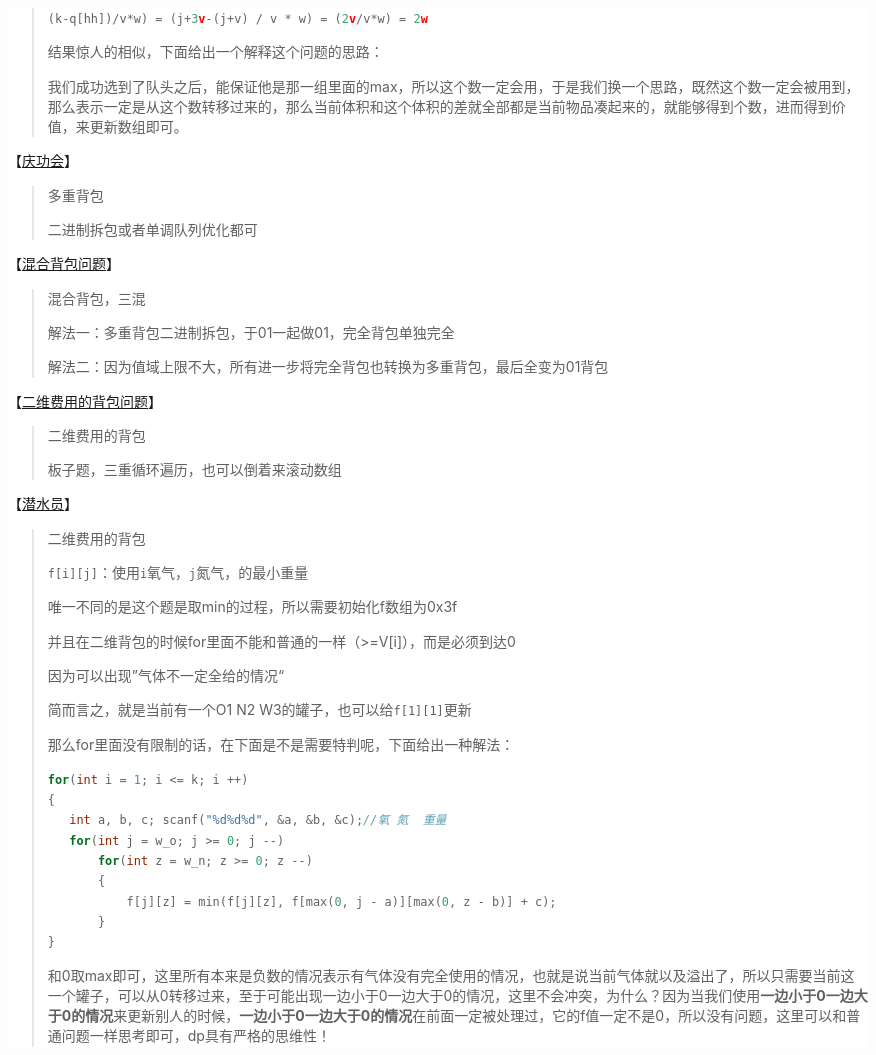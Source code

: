 >```c++
>(k-q[hh])/v*w) = (j+3v-(j+v) / v * w) = (2v/v*w) = 2w
>```
>
>结果惊人的相似，下面给出一个解释这个问题的思路：
>
>我们成功选到了队头之后，能保证他是那一组里面的max，所以这个数一定会用，于是我们换一个思路，既然这个数一定会被用到，那么表示一定是从这个数转移过来的，那么当前体积和这个体积的差就全部都是当前物品凑起来的，就能够得到个数，进而得到价值，来更新数组即可。



【[庆功会](https://www.acwing.com/problem/content/1021/)】

>多重背包
>
>二进制拆包或者单调队列优化都可



【[混合背包问题](https://www.acwing.com/problem/content/7/)】

>混合背包，三混
>
>解法一：多重背包二进制拆包，于01一起做01，完全背包单独完全
>
>解法二：因为值域上限不大，所有进一步将完全背包也转换为多重背包，最后全变为01背包



【[二维费用的背包问题](https://www.acwing.com/problem/content/8/)】

>二维费用的背包
>
>板子题，三重循环遍历，也可以倒着来滚动数组



【[潜水员](https://www.acwing.com/problem/content/1022/)】

>二维费用的背包
>
>`f[i][j]`：使用`i`氧气，`j`氮气，的最小重量
>
>唯一不同的是这个题是取min的过程，所以需要初始化f数组为0x3f
>
>并且在二维背包的时候for里面不能和普通的一样（>=V[i]），而是必须到达0
>
>因为可以出现”气体不一定全给的情况“
>
>简而言之，就是当前有一个O1  N2  W3的罐子，也可以给`f[1][1]`更新
>
>那么for里面没有限制的话，在下面是不是需要特判呢，下面给出一种解法：
>
>```c++
>for(int i = 1; i <= k; i ++)
>{
>    int a, b, c; scanf("%d%d%d", &a, &b, &c);//氧 氮  重量
>    for(int j = w_o; j >= 0; j --)
>        for(int z = w_n; z >= 0; z --)
>        {
>            f[j][z] = min(f[j][z], f[max(0, j - a)][max(0, z - b)] + c);
>        }
>}
>```
>
>和0取max即可，这里所有本来是负数的情况表示有气体没有完全使用的情况，也就是说当前气体就以及溢出了，所以只需要当前这一个罐子，可以从0转移过来，至于可能出现一边小于0一边大于0的情况，这里不会冲突，为什么？因为当我们使用**一边小于0一边大于0的情况**来更新别人的时候，**一边小于0一边大于0的情况**在前面一定被处理过，它的f值一定不是0，所以没有问题，这里可以和普通问题一样思考即可，dp具有严格的思维性！
